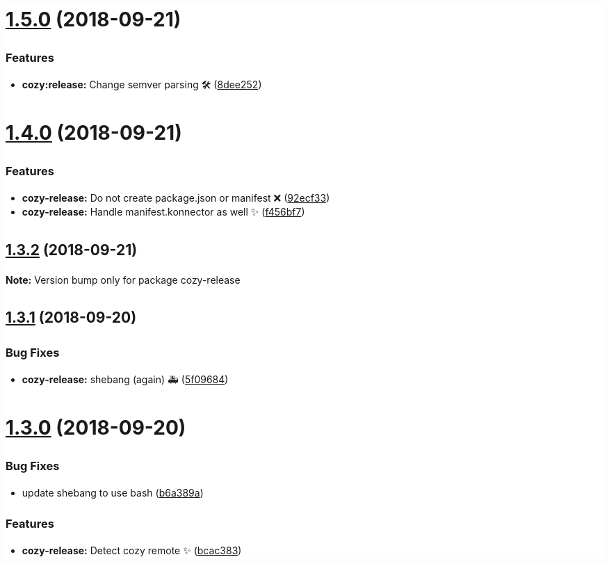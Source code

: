 <a name="1.5.0"></a>

# [1.5.0](https://github.com/cozy/cozy-libs/compare/cozy-release@1.4.0...cozy-release@1.5.0) (2018-09-21)

### Features

- **cozy:release:** Change semver parsing 🛠 ([8dee252](https://github.com/cozy/cozy-libs/commit/8dee252))

<a name="1.4.0"></a>

# [1.4.0](https://github.com/cozy/cozy-libs/compare/cozy-release@1.3.2...cozy-release@1.4.0) (2018-09-21)

### Features

- **cozy-release:** Do not create package.json or manifest ❌ ([92ecf33](https://github.com/cozy/cozy-libs/commit/92ecf33))
- **cozy-release:** Handle manifest.konnector as well ✨ ([f456bf7](https://github.com/cozy/cozy-libs/commit/f456bf7))

<a name="1.3.2"></a>

## [1.3.2](https://github.com/cozy/cozy-libs/compare/cozy-release@1.3.1...cozy-release@1.3.2) (2018-09-21)

**Note:** Version bump only for package cozy-release

<a name="1.3.1"></a>

## [1.3.1](https://github.com/cozy/cozy-libs/compare/cozy-release@1.3.0...cozy-release@1.3.1) (2018-09-20)

### Bug Fixes

- **cozy-release:** shebang (again) 🚑 ([5f09684](https://github.com/cozy/cozy-libs/commit/5f09684))

<a name="1.3.0"></a>

# [1.3.0](https://github.com/cozy/cozy-libs/compare/cozy-release@1.2.12...cozy-release@1.3.0) (2018-09-20)

### Bug Fixes

- update shebang to use bash ([b6a389a](https://github.com/cozy/cozy-libs/commit/b6a389a))

### Features

- **cozy-release:** Detect cozy remote ✨ ([bcac383](https://github.com/cozy/cozy-libs/commit/bcac383))
